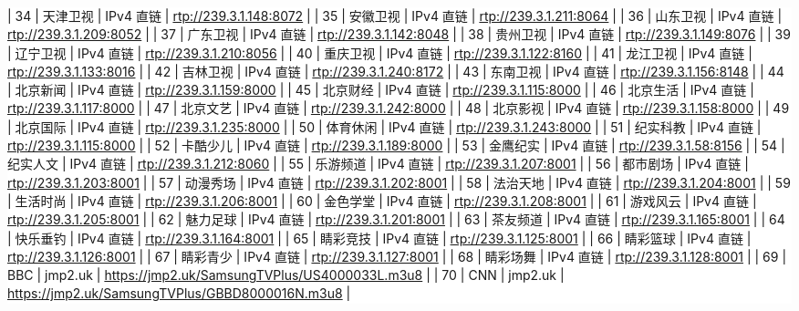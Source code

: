 | 34 | 天津卫视 | IPv4 直链 | <rtp://239.3.1.148:8072> |
| 35 | 安徽卫视 | IPv4 直链 | <rtp://239.3.1.211:8064> |
| 36 | 山东卫视 | IPv4 直链 | <rtp://239.3.1.209:8052> |
| 37 | 广东卫视 | IPv4 直链 | <rtp://239.3.1.142:8048> |
| 38 | 贵州卫视 | IPv4 直链 | <rtp://239.3.1.149:8076> |
| 39 | 辽宁卫视 | IPv4 直链 | <rtp://239.3.1.210:8056> |
| 40 | 重庆卫视 | IPv4 直链 | <rtp://239.3.1.122:8160> |
| 41 | 龙江卫视 | IPv4 直链 | <rtp://239.3.1.133:8016> |
| 42 | 吉林卫视 | IPv4 直链 | <rtp://239.3.1.240:8172> |
| 43 | 东南卫视 | IPv4 直链 | <rtp://239.3.1.156:8148> |
| 44 | 北京新闻 | IPv4 直链 | <rtp://239.3.1.159:8000> |
| 45 | 北京财经 | IPv4 直链 | <rtp://239.3.1.115:8000> |
| 46 | 北京生活 | IPv4 直链 | <rtp://239.3.1.117:8000> |
| 47 | 北京文艺 | IPv4 直链 | <rtp://239.3.1.242:8000> |
| 48 | 北京影视 | IPv4 直链 | <rtp://239.3.1.158:8000> |
| 49 | 北京国际 | IPv4 直链 | <rtp://239.3.1.235:8000> |
| 50 | 体育休闲 | IPv4 直链 | <rtp://239.3.1.243:8000> |
| 51 | 纪实科教 | IPv4 直链 | <rtp://239.3.1.115:8000> |
| 52 | 卡酷少儿 | IPv4 直链 | <rtp://239.3.1.189:8000> |
| 53 | 金鹰纪实 | IPv4 直链 | <rtp://239.3.1.58:8156> |
| 54 | 纪实人文 | IPv4 直链 | <rtp://239.3.1.212:8060> |
| 55 | 乐游频道 | IPv4 直链 | <rtp://239.3.1.207:8001> |
| 56 | 都市剧场 | IPv4 直链 | <rtp://239.3.1.203:8001> |
| 57 | 动漫秀场 | IPv4 直链 | <rtp://239.3.1.202:8001> |
| 58 | 法治天地 | IPv4 直链 | <rtp://239.3.1.204:8001> |
| 59 | 生活时尚 | IPv4 直链 | <rtp://239.3.1.206:8001> |
| 60 | 金色学堂 | IPv4 直链 | <rtp://239.3.1.208:8001> |
| 61 | 游戏风云 | IPv4 直链 | <rtp://239.3.1.205:8001> |
| 62 | 魅力足球 | IPv4 直链 | <rtp://239.3.1.201:8001> |
| 63 | 茶友频道 | IPv4 直链 | <rtp://239.3.1.165:8001> |
| 64 | 快乐垂钓 | IPv4 直链 | <rtp://239.3.1.164:8001> |
| 65 | 睛彩竞技 | IPv4 直链 | <rtp://239.3.1.125:8001> |
| 66 | 睛彩篮球 | IPv4 直链 | <rtp://239.3.1.126:8001> |
| 67 | 睛彩青少 | IPv4 直链 | <rtp://239.3.1.127:8001> |
| 68 | 睛彩场舞 | IPv4 直链 | <rtp://239.3.1.128:8001> |
| 69 | BBC | jmp2.uk | <https://jmp2.uk/SamsungTVPlus/US4000033L.m3u8> |
| 70 | CNN | jmp2.uk | <https://jmp2.uk/SamsungTVPlus/GBBD8000016N.m3u8> |